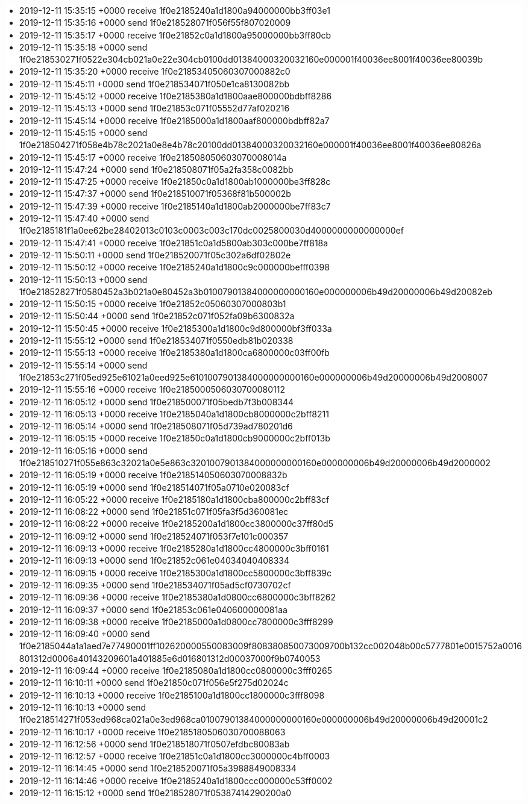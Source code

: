 * 2019-12-11 15:35:15 +0000 receive 1f0e2185240a1d1800a94000000bb3ff03e1
* 2019-12-11 15:35:16 +0000 send 1f0e218528071f056f55f807020009
* 2019-12-11 15:35:17 +0000 receive 1f0e21852c0a1d1800a95000000bb3ff80cb
* 2019-12-11 15:35:18 +0000 send 1f0e218530271f0522e304cb021a0e22e304cb0100dd01384000320032160e000001f40036ee8001f40036ee80039b
* 2019-12-11 15:35:20 +0000 receive 1f0e21853405060307000882c0
* 2019-12-11 15:45:11 +0000 send 1f0e218534071f050e1ca8130082bb
* 2019-12-11 15:45:12 +0000 receive 1f0e2185380a1d1800aae800000bdbff8286
* 2019-12-11 15:45:13 +0000 send 1f0e21853c071f05552d77af020216
* 2019-12-11 15:45:14 +0000 receive 1f0e2185000a1d1800aaf800000bdbff82a7
* 2019-12-11 15:45:15 +0000 send 1f0e218504271f058e4b78c2021a0e8e4b78c20100dd01384000320032160e000001f40036ee8001f40036ee80826a
* 2019-12-11 15:45:17 +0000 receive 1f0e218508050603070008014a
* 2019-12-11 15:47:24 +0000 send 1f0e218508071f05a2fa358c0082bb
* 2019-12-11 15:47:25 +0000 receive 1f0e21850c0a1d1800ab1000000be3ff828c
* 2019-12-11 15:47:37 +0000 send 1f0e218510071f05368f81b500002b
* 2019-12-11 15:47:39 +0000 receive 1f0e2185140a1d1800ab2000000be7ff83c7
* 2019-12-11 15:47:40 +0000 send 1f0e2185181f1a0ee62be28402013c0103c0003c003c170dc0025800030d4000000000000000ef
* 2019-12-11 15:47:41 +0000 receive 1f0e21851c0a1d5800ab303c000be7ff818a
* 2019-12-11 15:50:11 +0000 send 1f0e218520071f05c302a6df02802e
* 2019-12-11 15:50:12 +0000 receive 1f0e2185240a1d1800c9c000000befff0398
* 2019-12-11 15:50:13 +0000 send 1f0e218528271f0580452a3b021a0e80452a3b01007901384000000000160e000000006b49d20000006b49d20082eb
* 2019-12-11 15:50:15 +0000 receive 1f0e21852c05060307000803b1
* 2019-12-11 15:50:44 +0000 send 1f0e21852c071f052fa09b6300832a
* 2019-12-11 15:50:45 +0000 receive 1f0e2185300a1d1800c9d800000bf3ff033a
* 2019-12-11 15:55:12 +0000 send 1f0e218534071f0550edb81b020338
* 2019-12-11 15:55:13 +0000 receive 1f0e2185380a1d1800ca6800000c03ff00fb
* 2019-12-11 15:55:14 +0000 send 1f0e21853c271f05ed925e61021a0eed925e6101007901384000000000160e000000006b49d20000006b49d2008007
* 2019-12-11 15:55:16 +0000 receive 1f0e2185000506030700080112
* 2019-12-11 16:05:12 +0000 send 1f0e218500071f05bedb7f3b008344
* 2019-12-11 16:05:13 +0000 receive 1f0e2185040a1d1800cb8000000c2bff8211
* 2019-12-11 16:05:14 +0000 send 1f0e218508071f05d739ad780201d6
* 2019-12-11 16:05:15 +0000 receive 1f0e21850c0a1d1800cb9000000c2bff013b
* 2019-12-11 16:05:16 +0000 send 1f0e218510271f055e863c32021a0e5e863c3201007901384000000000160e000000006b49d20000006b49d2000002
* 2019-12-11 16:05:19 +0000 receive 1f0e218514050603070008832b
* 2019-12-11 16:05:19 +0000 send 1f0e218514071f05a0710e020083cf
* 2019-12-11 16:05:22 +0000 receive 1f0e2185180a1d1800cba800000c2bff83cf
* 2019-12-11 16:08:22 +0000 send 1f0e21851c071f05fa3f5d360081ec
* 2019-12-11 16:08:22 +0000 receive 1f0e2185200a1d1800cc3800000c37ff80d5
* 2019-12-11 16:09:12 +0000 send 1f0e218524071f053f7e101c000357
* 2019-12-11 16:09:13 +0000 receive 1f0e2185280a1d1800cc4800000c3bff0161
* 2019-12-11 16:09:13 +0000 send 1f0e21852c061e04034040408334
* 2019-12-11 16:09:15 +0000 receive 1f0e2185300a1d1800cc5800000c3bff839c
* 2019-12-11 16:09:35 +0000 send 1f0e218534071f05ad5cf0730702cf
* 2019-12-11 16:09:36 +0000 receive 1f0e2185380a1d0800cc6800000c3bff8262
* 2019-12-11 16:09:37 +0000 send 1f0e21853c061e040600000081aa
* 2019-12-11 16:09:38 +0000 receive 1f0e2185000a1d0800cc7800000c3fff8299
* 2019-12-11 16:09:40 +0000 send 1f0e2185044a1a1aed7e77490001ff102620000550083009f808380850073009700b132cc002048b00c5777801e0015752a0016801312d0006a40143209601a401885e6d016801312d00037000f9b0740053
* 2019-12-11 16:09:44 +0000 receive 1f0e2185080a1d1800cc0800000c3fff0265
* 2019-12-11 16:10:11 +0000 send 1f0e21850c071f056e5f275d02024c
* 2019-12-11 16:10:13 +0000 receive 1f0e2185100a1d1800cc1800000c3fff8098
* 2019-12-11 16:10:13 +0000 send 1f0e218514271f053ed968ca021a0e3ed968ca01007901384000000000160e000000006b49d20000006b49d20001c2
* 2019-12-11 16:10:17 +0000 receive 1f0e2185180506030700088063
* 2019-12-11 16:12:56 +0000 send 1f0e218518071f0507efdbc80083ab
* 2019-12-11 16:12:57 +0000 receive 1f0e21851c0a1d1800cc3000000c4bff0003
* 2019-12-11 16:14:45 +0000 send 1f0e218520071f05a3988849008334
* 2019-12-11 16:14:46 +0000 receive 1f0e2185240a1d1800ccc000000c53ff0002
* 2019-12-11 16:15:12 +0000 send 1f0e218528071f05387414290200a0